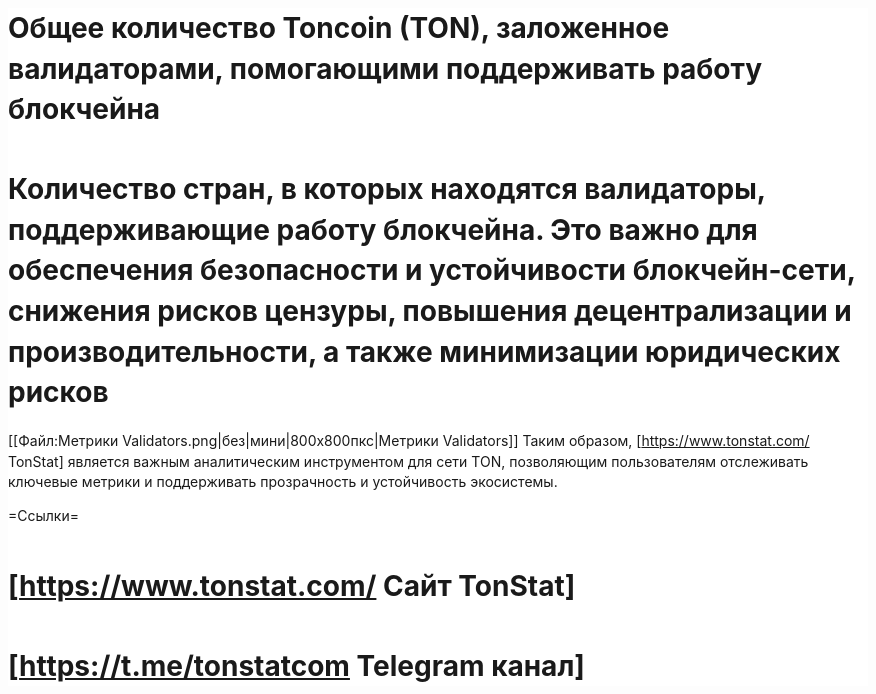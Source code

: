 # Общее количество Toncoin (TON), заложенное валидаторами, помогающими поддерживать работу блокчейна

# Количество стран, в которых находятся валидаторы, поддерживающие работу блокчейна. Это важно для обеспечения безопасности и устойчивости блокчейн-сети, снижения рисков цензуры, повышения децентрализации и производительности, а также минимизации юридических рисков

[[Файл:Метрики Validators.png|без|мини|800x800пкс|Метрики Validators]]
Таким образом, [https://www.tonstat.com/ TonStat] является важным аналитическим инструментом для сети TON, позволяющим пользователям отслеживать ключевые метрики и поддерживать прозрачность и устойчивость экосистемы.

=Ссылки=

# [https://www.tonstat.com/ Сайт TonStat]

# [https://t.me/tonstatcom Telegram канал]
